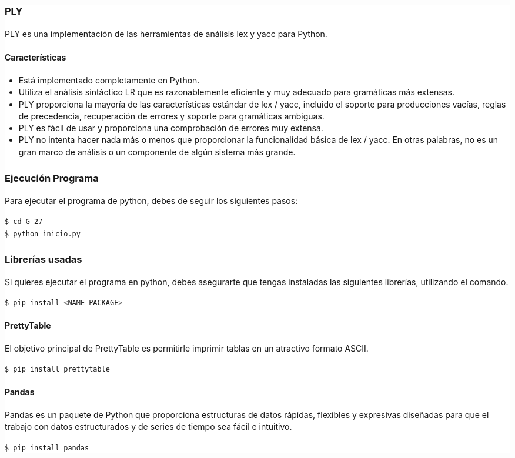 ### PLY<a name="id2"></a>
PLY es una implementación de las herramientas de análisis lex y yacc para Python.

#### Características
  - Está implementado completamente en Python.
  - Utiliza el análisis sintáctico LR que es razonablemente eficiente y muy adecuado para gramáticas más extensas.
  - PLY proporciona la mayoría de las características estándar de lex / yacc, incluido el soporte para producciones vacías, reglas de precedencia, recuperación de errores y soporte para gramáticas ambiguas.
  - PLY es fácil de usar y proporciona una comprobación de errores muy extensa.
  - PLY no intenta hacer nada más o menos que proporcionar la funcionalidad básica de lex / yacc. En otras palabras, no es un gran marco de análisis o un componente de algún sistema más grande.

### Ejecución Programa<a name="id3"></a>

Para ejecutar el programa de python, debes de seguir los siguientes pasos:

```sh
$ cd G-27
$ python inicio.py
```

### Librerías usadas<a name="id3"></a>

Si quieres ejecutar el programa en python, debes asegurarte que tengas instaladas las siguientes librerías, utilizando el comando.

```sh
$ pip install <NAME-PACKAGE>
```
#### PrettyTable

El objetivo principal de PrettyTable es permitirle imprimir tablas en un atractivo formato ASCII.

```sh
$ pip install prettytable
```

#### Pandas

Pandas es un paquete de Python que proporciona estructuras de datos rápidas, flexibles y expresivas diseñadas para que el trabajo con datos estructurados y de series de tiempo sea fácil e intuitivo.

```sh
$ pip install pandas
```